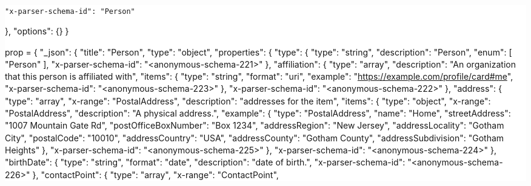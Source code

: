     "x-parser-schema-id": "Person"
  },
  "options": {}
}



prop = {
  &quot;_json&quot;: {
    &quot;title&quot;: &quot;Person&quot;,
    &quot;type&quot;: &quot;object&quot;,
    &quot;properties&quot;: {
      &quot;type&quot;: {
        &quot;type&quot;: &quot;string&quot;,
        &quot;description&quot;: &quot;Person&quot;,
        &quot;enum&quot;: [
          &quot;Person&quot;
        ],
        &quot;x-parser-schema-id&quot;: &quot;&lt;anonymous-schema-221&gt;&quot;
      },
      &quot;affiliation&quot;: {
        &quot;type&quot;: &quot;array&quot;,
        &quot;description&quot;: &quot;An organization that this person is affiliated with&quot;,
        &quot;items&quot;: {
          &quot;type&quot;: &quot;string&quot;,
          &quot;format&quot;: &quot;uri&quot;,
          &quot;example&quot;: &quot;https://example.com/profile/card#me&quot;,
          &quot;x-parser-schema-id&quot;: &quot;&lt;anonymous-schema-223&gt;&quot;
        },
        &quot;x-parser-schema-id&quot;: &quot;&lt;anonymous-schema-222&gt;&quot;
      },
      &quot;address&quot;: {
        &quot;type&quot;: &quot;array&quot;,
        &quot;x-range&quot;: &quot;PostalAddress&quot;,
        &quot;description&quot;: &quot;addresses for the item&quot;,
        &quot;items&quot;: {
          &quot;type&quot;: &quot;object&quot;,
          &quot;x-range&quot;: &quot;PostalAddress&quot;,
          &quot;description&quot;: &quot;A physical address.&quot;,
          &quot;example&quot;: {
            &quot;type&quot;: &quot;PostalAddress&quot;,
            &quot;name&quot;: &quot;Home&quot;,
            &quot;streetAddress&quot;: &quot;1007 Mountain Gate Rd&quot;,
            &quot;postOfficeBoxNumber&quot;: &quot;Box 1234&quot;,
            &quot;addressRegion&quot;: &quot;New Jersey&quot;,
            &quot;addressLocality&quot;: &quot;Gotham City&quot;,
            &quot;postalCode&quot;: &quot;10010&quot;,
            &quot;addressCountry&quot;: &quot;USA&quot;,
            &quot;addressCounty&quot;: &quot;Gotham County&quot;,
            &quot;addressSubdivision&quot;: &quot;Gotham Heights&quot;
          },
          &quot;x-parser-schema-id&quot;: &quot;&lt;anonymous-schema-225&gt;&quot;
        },
        &quot;x-parser-schema-id&quot;: &quot;&lt;anonymous-schema-224&gt;&quot;
      },
      &quot;birthDate&quot;: {
        &quot;type&quot;: &quot;string&quot;,
        &quot;format&quot;: &quot;date&quot;,
        &quot;description&quot;: &quot;date of birth.&quot;,
        &quot;x-parser-schema-id&quot;: &quot;&lt;anonymous-schema-226&gt;&quot;
      },
      &quot;contactPoint&quot;: {
        &quot;type&quot;: &quot;array&quot;,
        &quot;x-range&quot;: &quot;ContactPoint&quot;,